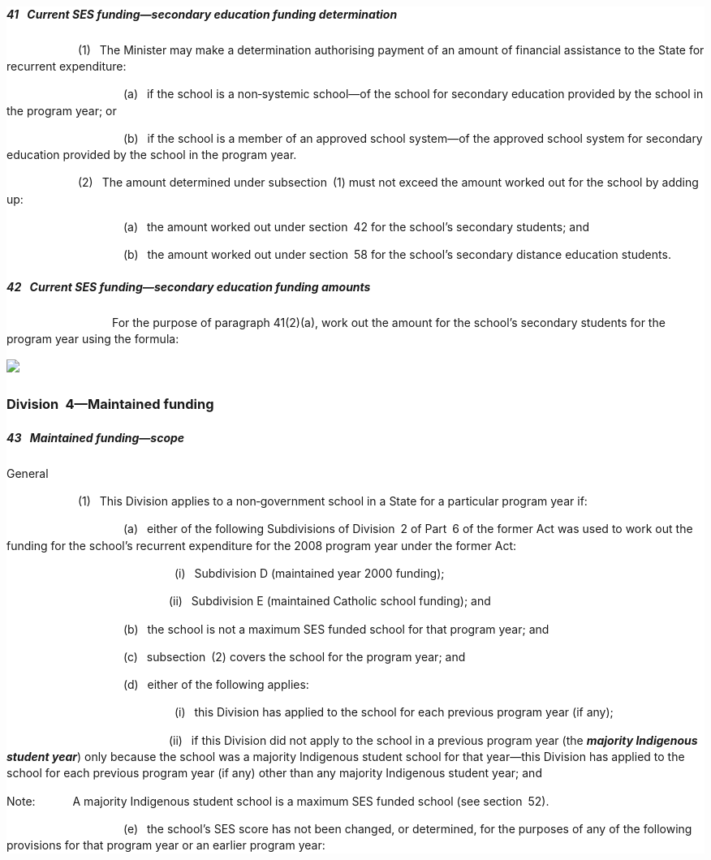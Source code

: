 ##### <a id="41"></a>41  Current SES funding—secondary education funding determination

             (1)  The Minister may make a determination authorising payment of an amount of financial assistance to the State for recurrent expenditure:

                     (a)  if the school is a non‑systemic school—of the school for secondary education provided by the school in the program year; or

                     (b)  if the school is a member of an approved school system—of the approved school system for secondary education provided by the school in the program year.

             (2)  The amount determined under subsection (1) must not exceed the amount worked out for the school by adding up:

                     (a)  the amount worked out under section 42 for the school’s secondary students; and

                     (b)  the amount worked out under section 58 for the school’s secondary distance education students.

##### <a id="42"></a>42  Current SES funding—secondary education funding amounts

                   For the purpose of paragraph 41(2)(a), work out the amount for the school’s secondary students for the program year using the formula:

![](http://www.comlaw.gov.au/Details/C2011C00229/Html/311d0838-628f-4ff4-a8d0-ec99e9d2c7bf_files/image004.gif)

### Division 4—Maintained funding

##### <a id="43"></a>43  Maintained funding—scope

General

             (1)  This Division applies to a non‑government school in a State for a particular program year if:

                     (a)  either of the following Subdivisions of Division 2 of Part 6 of the former Act was used to work out the funding for the school’s recurrent expenditure for the 2008 program year under the former Act:

                              (i)  Subdivision D (maintained year 2000 funding);

                             (ii)  Subdivision E (maintained Catholic school funding); and

                     (b)  the school is not a maximum SES funded school for that program year; and

                     (c)  subsection (2) covers the school for the program year; and

                     (d)  either of the following applies:

                              (i)  this Division has applied to the school for each previous program year (if any);

                             (ii)  if this Division did not apply to the school in a previous program year (the **_majority Indigenous student year_**) only because the school was a majority Indigenous student school for that year—this Division has applied to the school for each previous program year (if any) other than any majority Indigenous student year; and

Note:       A majority Indigenous student school  is a maximum SES funded school (see section 52).

                     (e)  the school’s SES score has not been changed, or determined, for the purposes of any of the following provisions for that program year or an earlier program year:
